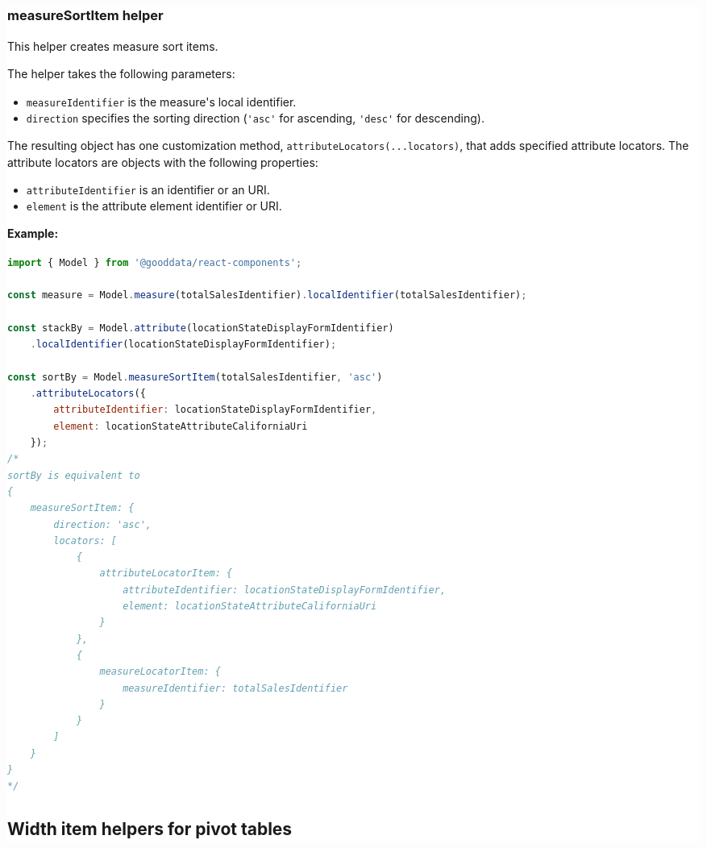 ### measureSortItem helper

This helper creates measure sort items.

The helper takes the following parameters:

* `measureIdentifier` is the measure's local identifier.
* `direction` specifies the sorting direction (`'asc'` for ascending, `'desc'` for descending).

The resulting object has one customization method, `attributeLocators(...locators)`, that adds specified attribute locators. The attribute locators are objects with the following properties:
  * `attributeIdentifier` is an identifier or an URI.
  * `element` is the attribute element identifier or URI.

**Example:**

```js harmony
import { Model } from '@gooddata/react-components';

const measure = Model.measure(totalSalesIdentifier).localIdentifier(totalSalesIdentifier);

const stackBy = Model.attribute(locationStateDisplayFormIdentifier)
    .localIdentifier(locationStateDisplayFormIdentifier);

const sortBy = Model.measureSortItem(totalSalesIdentifier, 'asc')
    .attributeLocators({
        attributeIdentifier: locationStateDisplayFormIdentifier,
        element: locationStateAttributeCaliforniaUri
    });
/*
sortBy is equivalent to
{
    measureSortItem: {
        direction: 'asc',
        locators: [
            {
                attributeLocatorItem: {
                    attributeIdentifier: locationStateDisplayFormIdentifier,
                    element: locationStateAttributeCaliforniaUri
                }
            },
            {
                measureLocatorItem: {
                    measureIdentifier: totalSalesIdentifier
                }
            }
        ]
    }
}
*/
```

## Width item helpers for pivot tables
